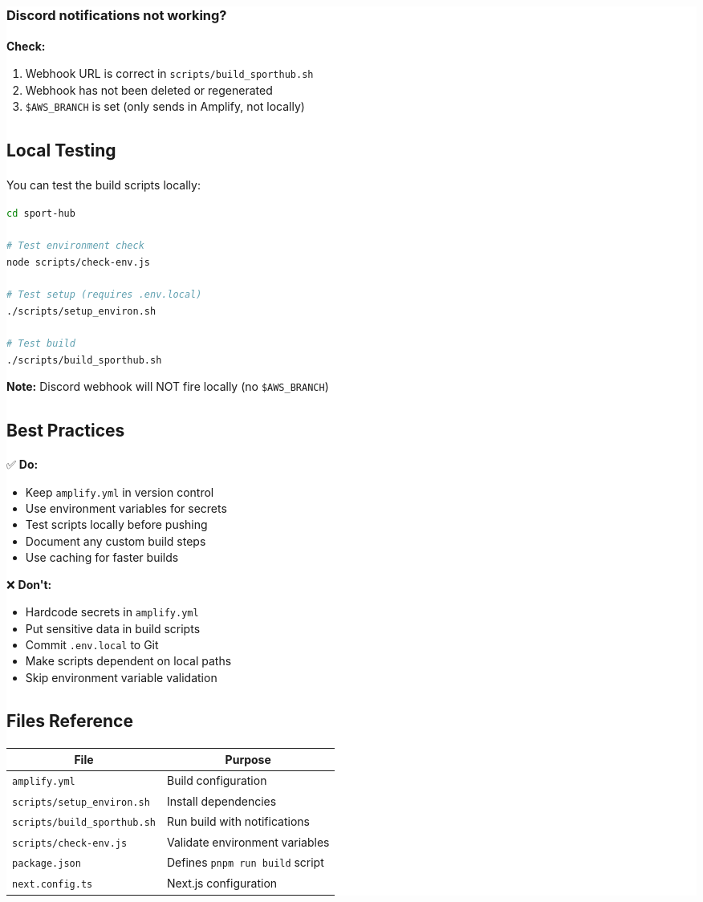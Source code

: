 ### Discord notifications not working?

**Check:**
1. Webhook URL is correct in `scripts/build_sporthub.sh`
2. Webhook has not been deleted or regenerated
3. `$AWS_BRANCH` is set (only sends in Amplify, not locally)

## Local Testing

You can test the build scripts locally:

```bash
cd sport-hub

# Test environment check
node scripts/check-env.js

# Test setup (requires .env.local)
./scripts/setup_environ.sh

# Test build
./scripts/build_sporthub.sh
```

**Note:** Discord webhook will NOT fire locally (no `$AWS_BRANCH`)

## Best Practices

✅ **Do:**
- Keep `amplify.yml` in version control
- Use environment variables for secrets
- Test scripts locally before pushing
- Document any custom build steps
- Use caching for faster builds

❌ **Don't:**
- Hardcode secrets in `amplify.yml`
- Put sensitive data in build scripts
- Commit `.env.local` to Git
- Make scripts dependent on local paths
- Skip environment variable validation

## Files Reference

| File                              | Purpose                                 |
|-----------------------------------|-----------------------------------------|
| `amplify.yml`                     | Build configuration                     |
| `scripts/setup_environ.sh`        | Install dependencies                    |
| `scripts/build_sporthub.sh`       | Run build with notifications            |
| `scripts/check-env.js`            | Validate environment variables          |
| `package.json`                    | Defines `pnpm run build` script         |
| `next.config.ts`                  | Next.js configuration                   |
